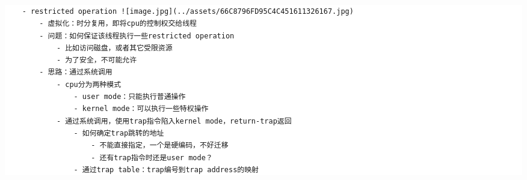 		- restricted operation ![image.jpg](../assets/66C8796FD95C4C451611326167.jpg)
			- 虚拟化：时分复用，即将cpu的控制权交给线程
			- 问题：如何保证该线程执行一些restricted operation
				- 比如访问磁盘，或者其它受限资源
				- 为了安全，不可能允许
			- 思路：通过系统调用
				- cpu分为两种模式
					- user mode：只能执行普通操作
					- kernel mode：可以执行一些特权操作
				- 通过系统调用，使用trap指令陷入kernel mode，return-trap返回
					- 如何确定trap跳转的地址
						- 不能直接指定，一个是硬编码，不好迁移
						- 还有trap指令时还是user mode？
					- 通过trap table：trap编号到trap address的映射